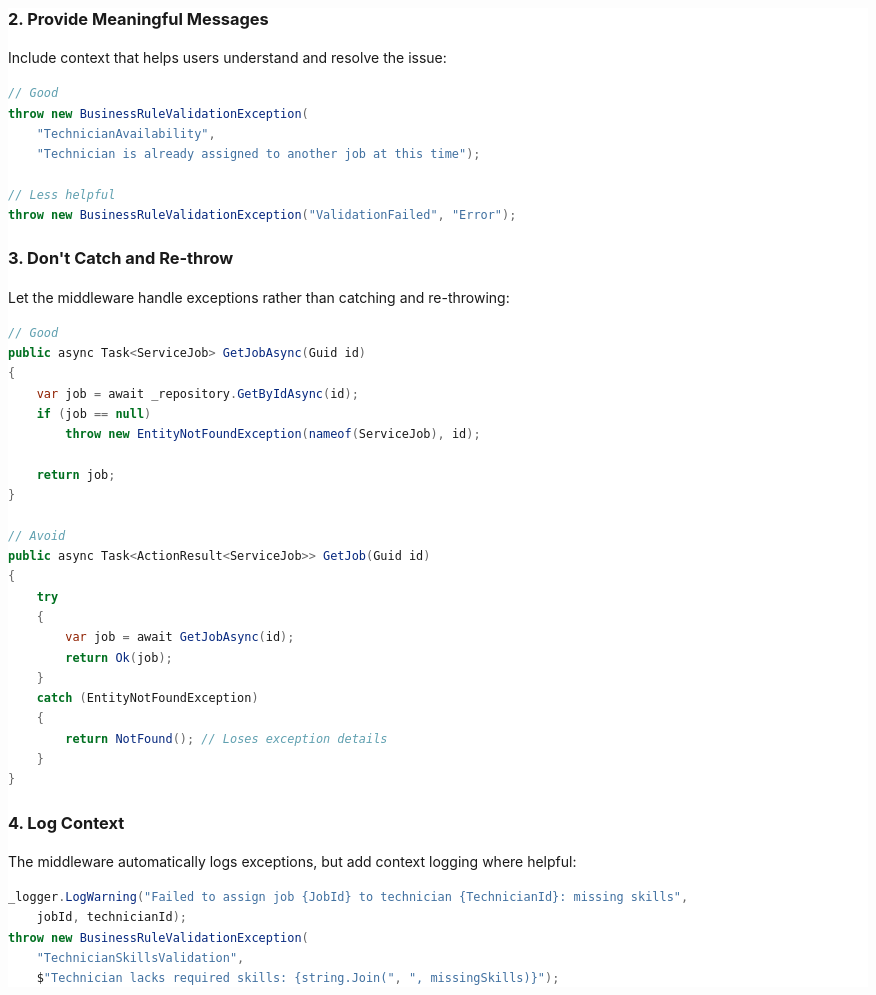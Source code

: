 ### 2. Provide Meaningful Messages
Include context that helps users understand and resolve the issue:

```csharp
// Good
throw new BusinessRuleValidationException(
    "TechnicianAvailability", 
    "Technician is already assigned to another job at this time");

// Less helpful
throw new BusinessRuleValidationException("ValidationFailed", "Error");
```

### 3. Don't Catch and Re-throw
Let the middleware handle exceptions rather than catching and re-throwing:

```csharp
// Good
public async Task<ServiceJob> GetJobAsync(Guid id)
{
    var job = await _repository.GetByIdAsync(id);
    if (job == null)
        throw new EntityNotFoundException(nameof(ServiceJob), id);
    
    return job;
}

// Avoid
public async Task<ActionResult<ServiceJob>> GetJob(Guid id)
{
    try 
    {
        var job = await GetJobAsync(id);
        return Ok(job);
    }
    catch (EntityNotFoundException)
    {
        return NotFound(); // Loses exception details
    }
}
```

### 4. Log Context
The middleware automatically logs exceptions, but add context logging where helpful:

```csharp
_logger.LogWarning("Failed to assign job {JobId} to technician {TechnicianId}: missing skills", 
    jobId, technicianId);
throw new BusinessRuleValidationException(
    "TechnicianSkillsValidation",
    $"Technician lacks required skills: {string.Join(", ", missingSkills)}");
```
